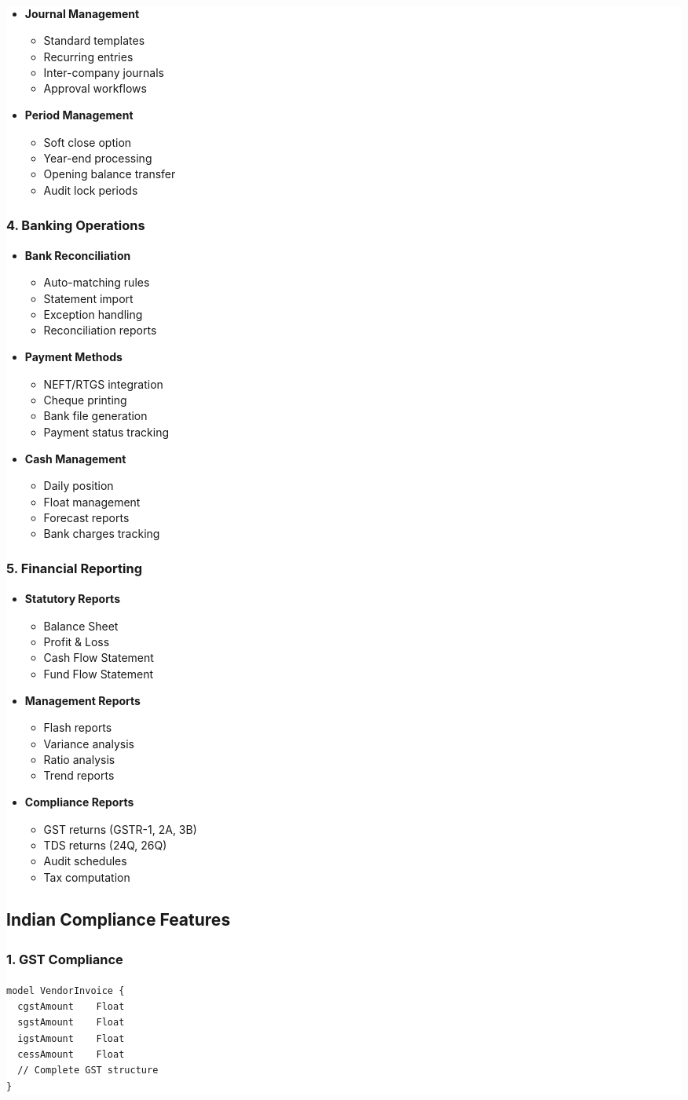 - **Journal Management**
  - Standard templates
  - Recurring entries
  - Inter-company journals
  - Approval workflows

- **Period Management**
  - Soft close option
  - Year-end processing
  - Opening balance transfer
  - Audit lock periods

### 4. Banking Operations
- **Bank Reconciliation**
  - Auto-matching rules
  - Statement import
  - Exception handling
  - Reconciliation reports

- **Payment Methods**
  - NEFT/RTGS integration
  - Cheque printing
  - Bank file generation
  - Payment status tracking

- **Cash Management**
  - Daily position
  - Float management
  - Forecast reports
  - Bank charges tracking

### 5. Financial Reporting
- **Statutory Reports**
  - Balance Sheet
  - Profit & Loss
  - Cash Flow Statement
  - Fund Flow Statement

- **Management Reports**
  - Flash reports
  - Variance analysis
  - Ratio analysis
  - Trend reports

- **Compliance Reports**
  - GST returns (GSTR-1, 2A, 3B)
  - TDS returns (24Q, 26Q)
  - Audit schedules
  - Tax computation

## Indian Compliance Features

### 1. GST Compliance
```prisma
model VendorInvoice {
  cgstAmount    Float
  sgstAmount    Float
  igstAmount    Float
  cessAmount    Float
  // Complete GST structure
}
```
